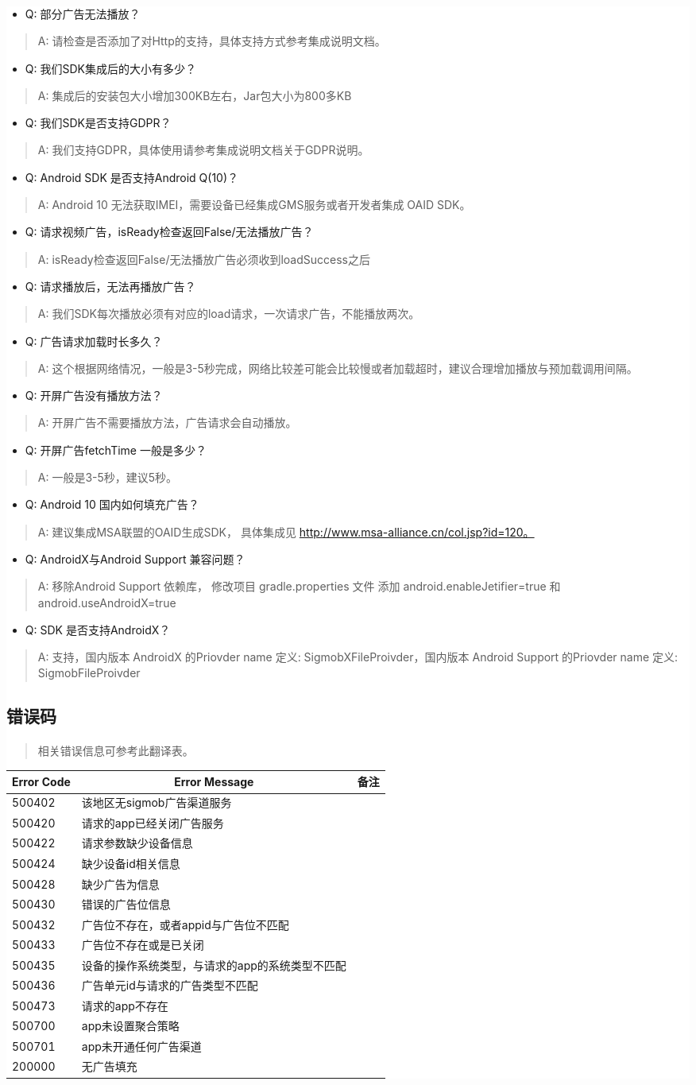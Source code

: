 * Q: 部分广告无法播放？
> A: 请检查是否添加了对Http的支持，具体支持方式参考集成说明文档。

* Q: 我们SDK集成后的大小有多少？
> A: 集成后的安装包大小增加300KB左右，Jar包大小为800多KB

* Q: 我们SDK是否支持GDPR？
> A: 我们支持GDPR，具体使用请参考集成说明文档关于GDPR说明。

* Q: Android SDK 是否支持Android Q(10)？
> A: Android 10 无法获取IMEI，需要设备已经集成GMS服务或者开发者集成 OAID SDK。

* Q: 请求视频广告，isReady检查返回False/无法播放广告？
> A: isReady检查返回False/无法播放广告必须收到loadSuccess之后

* Q: 请求播放后，无法再播放广告？
> A: 我们SDK每次播放必须有对应的load请求，一次请求广告，不能播放两次。

* Q: 广告请求加载时长多久？
> A: 这个根据网络情况，一般是3-5秒完成，网络比较差可能会比较慢或者加载超时，建议合理增加播放与预加载调用间隔。

* Q: 开屏广告没有播放方法？
> A: 开屏广告不需要播放方法，广告请求会自动播放。

* Q: 开屏广告fetchTime 一般是多少？
> A: 一般是3-5秒，建议5秒。

* Q: Android 10 国内如何填充广告？
> A: 建议集成MSA联盟的OAID生成SDK， 具体集成见 http://www.msa-alliance.cn/col.jsp?id=120。

* Q: AndroidX与Android Support 兼容问题？
> A: 移除Android Support 依赖库， 修改项目 gradle.properties 文件 添加 android.enableJetifier=true  和 android.useAndroidX=true

* Q: SDK 是否支持AndroidX？
> A: 支持，国内版本 AndroidX 的Priovder name 定义: SigmobXFileProivder，国内版本 Android Support 的Priovder name 定义: SigmobFileProivder


## 错误码

> 相关错误信息可参考此翻译表。

| Error Code | Error Message | 备注 |
| --- | --- | --- |
| 500402  | 该地区无sigmob广告渠道服务 |
| 500420  | 请求的app已经关闭广告服务 |
| 500422 | 请求参数缺少设备信息 |
| 500424 | 缺少设备id相关信息 |
| 500428 | 缺少广告为信息 |
| 500430 | 错误的广告位信息 |
| 500432 | 广告位不存在，或者appid与广告位不匹配 |
| 500433 | 广告位不存在或是已关闭 |
| 500435 | 设备的操作系统类型，与请求的app的系统类型不匹配 |
| 500436 | 广告单元id与请求的广告类型不匹配 |
| 500473 | 请求的app不存在 |
| 500700 | app未设置聚合策略 |
| 500701 | app未开通任何广告渠道 |
| 200000 | 无广告填充 |